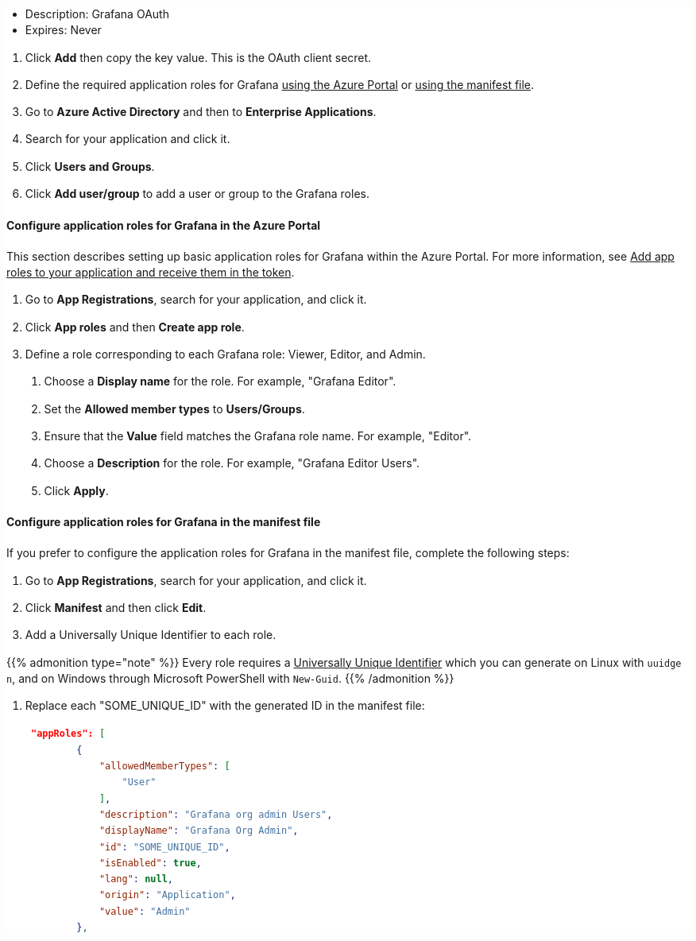    - Description: Grafana OAuth
   - Expires: Never

1. Click **Add** then copy the key value. This is the OAuth client secret.

1. Define the required application roles for Grafana [using the Azure Portal](#configure-application-roles-for-grafana-in-the-azure-portal) or [using the manifest file](#configure-application-roles-for-grafana-in-the-manifest-file).

1. Go to **Azure Active Directory** and then to **Enterprise Applications**.

1. Search for your application and click it.

1. Click **Users and Groups**.
1. Click **Add user/group** to add a user or group to the Grafana roles.

#### Configure application roles for Grafana in the Azure Portal

This section describes setting up basic application roles for Grafana within the Azure Portal. For more information, see [Add app roles to your application and receive them in the token](https://learn.microsoft.com/en-us/entra/identity-platform/howto-add-app-roles-in-apps).

1. Go to **App Registrations**, search for your application, and click it.

1. Click **App roles** and then **Create app role**.

1. Define a role corresponding to each Grafana role: Viewer, Editor, and Admin.

   1. Choose a **Display name** for the role. For example, "Grafana Editor".

   1. Set the **Allowed member types** to **Users/Groups**.

   1. Ensure that the **Value** field matches the Grafana role name. For example, "Editor".

   1. Choose a **Description** for the role. For example, "Grafana Editor Users".

   1. Click **Apply**.

#### Configure application roles for Grafana in the manifest file

If you prefer to configure the application roles for Grafana in the manifest file, complete the following steps:

1. Go to **App Registrations**, search for your application, and click it.

1. Click **Manifest** and then click **Edit**.

1. Add a Universally Unique Identifier to each role.

{{% admonition type="note" %}}
Every role requires a [Universally Unique Identifier](https://en.wikipedia.org/wiki/Universally_unique_identifier) which you can generate on Linux with `uuidgen`, and on Windows through Microsoft PowerShell with `New-Guid`.
{{% /admonition %}}

1. Replace each "SOME_UNIQUE_ID" with the generated ID in the manifest file:

   ```json
   	"appRoles": [
   			{
   				"allowedMemberTypes": [
   					"User"
   				],
   				"description": "Grafana org admin Users",
   				"displayName": "Grafana Org Admin",
   				"id": "SOME_UNIQUE_ID",
   				"isEnabled": true,
   				"lang": null,
   				"origin": "Application",
   				"value": "Admin"
   			},
   ```